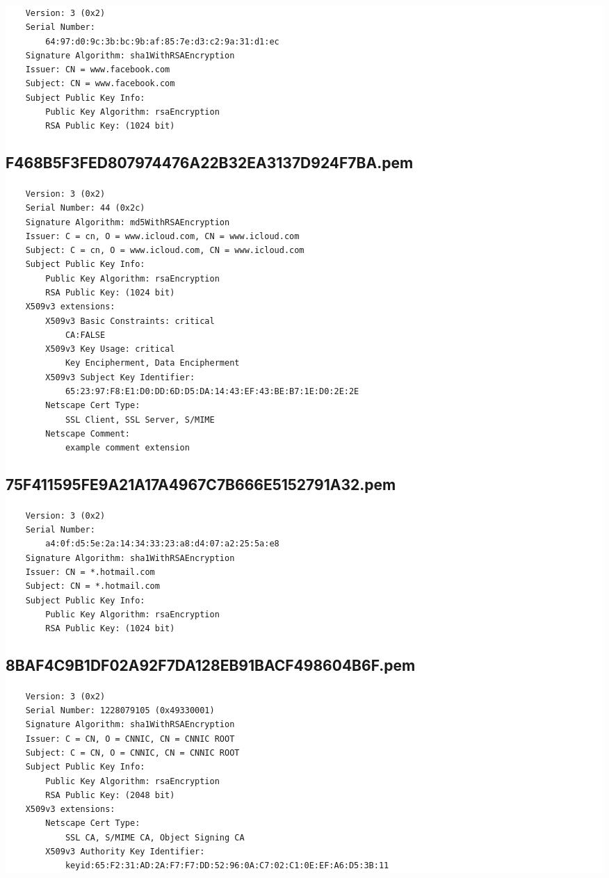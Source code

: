         Version: 3 (0x2)
        Serial Number:
            64:97:d0:9c:3b:bc:9b:af:85:7e:d3:c2:9a:31:d1:ec
        Signature Algorithm: sha1WithRSAEncryption
        Issuer: CN = www.facebook.com
        Subject: CN = www.facebook.com
        Subject Public Key Info:
            Public Key Algorithm: rsaEncryption
            RSA Public Key: (1024 bit)



F468B5F3FED807974476A22B32EA3137D924F7BA.pem
--------------------------------------------

        Version: 3 (0x2)
        Serial Number: 44 (0x2c)
        Signature Algorithm: md5WithRSAEncryption
        Issuer: C = cn, O = www.icloud.com, CN = www.icloud.com
        Subject: C = cn, O = www.icloud.com, CN = www.icloud.com
        Subject Public Key Info:
            Public Key Algorithm: rsaEncryption
            RSA Public Key: (1024 bit)
        X509v3 extensions:
            X509v3 Basic Constraints: critical
                CA:FALSE
            X509v3 Key Usage: critical
                Key Encipherment, Data Encipherment
            X509v3 Subject Key Identifier: 
                65:23:97:F8:E1:D0:DD:6D:D5:DA:14:43:EF:43:BE:B7:1E:D0:2E:2E
            Netscape Cert Type: 
                SSL Client, SSL Server, S/MIME
            Netscape Comment: 
                example comment extension



75F411595FE9A21A17A4967C7B666E5152791A32.pem
--------------------------------------------

        Version: 3 (0x2)
        Serial Number:
            a4:0f:d5:5e:2a:14:34:33:23:a8:d4:07:a2:25:5a:e8
        Signature Algorithm: sha1WithRSAEncryption
        Issuer: CN = *.hotmail.com
        Subject: CN = *.hotmail.com
        Subject Public Key Info:
            Public Key Algorithm: rsaEncryption
            RSA Public Key: (1024 bit)



8BAF4C9B1DF02A92F7DA128EB91BACF498604B6F.pem
--------------------------------------------

        Version: 3 (0x2)
        Serial Number: 1228079105 (0x49330001)
        Signature Algorithm: sha1WithRSAEncryption
        Issuer: C = CN, O = CNNIC, CN = CNNIC ROOT
        Subject: C = CN, O = CNNIC, CN = CNNIC ROOT
        Subject Public Key Info:
            Public Key Algorithm: rsaEncryption
            RSA Public Key: (2048 bit)
        X509v3 extensions:
            Netscape Cert Type: 
                SSL CA, S/MIME CA, Object Signing CA
            X509v3 Authority Key Identifier: 
                keyid:65:F2:31:AD:2A:F7:F7:DD:52:96:0A:C7:02:C1:0E:EF:A6:D5:3B:11
